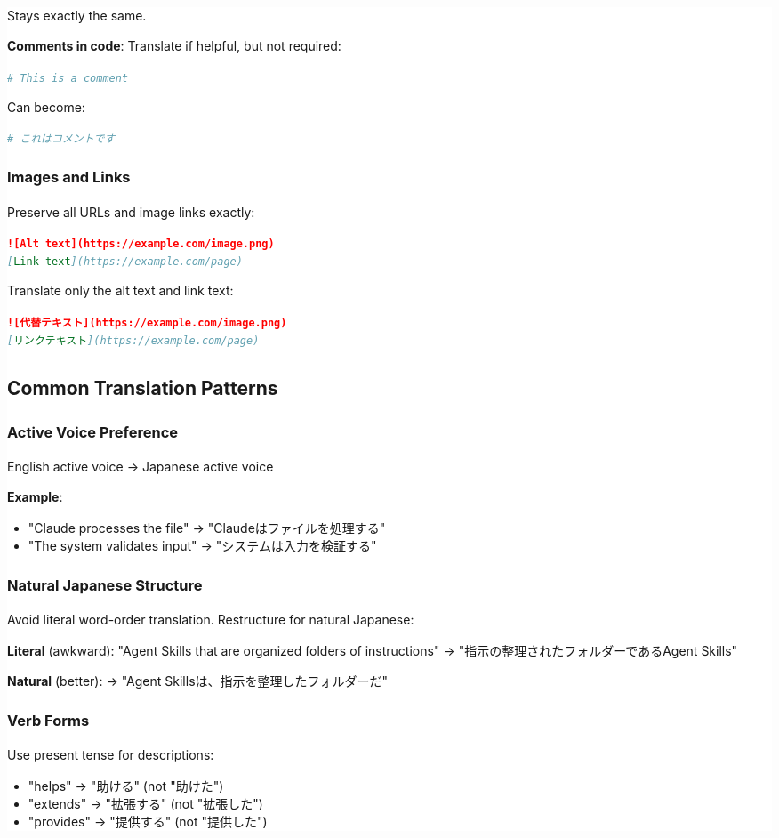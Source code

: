 Stays exactly the same.

**Comments in code**: Translate if helpful, but not required:

```python
# This is a comment
```

Can become:

```python
# これはコメントです
```

### Images and Links

Preserve all URLs and image links exactly:

```markdown
![Alt text](https://example.com/image.png)
[Link text](https://example.com/page)
```

Translate only the alt text and link text:

```markdown
![代替テキスト](https://example.com/image.png)
[リンクテキスト](https://example.com/page)
```

## Common Translation Patterns

### Active Voice Preference

English active voice → Japanese active voice

**Example**:
- "Claude processes the file" → "Claudeはファイルを処理する"
- "The system validates input" → "システムは入力を検証する"

### Natural Japanese Structure

Avoid literal word-order translation. Restructure for natural Japanese:

**Literal** (awkward):
"Agent Skills that are organized folders of instructions"
→ "指示の整理されたフォルダーであるAgent Skills"

**Natural** (better):
→ "Agent Skillsは、指示を整理したフォルダーだ"

### Verb Forms

Use present tense for descriptions:
- "helps" → "助ける" (not "助けた")
- "extends" → "拡張する" (not "拡張した")
- "provides" → "提供する" (not "提供した")

